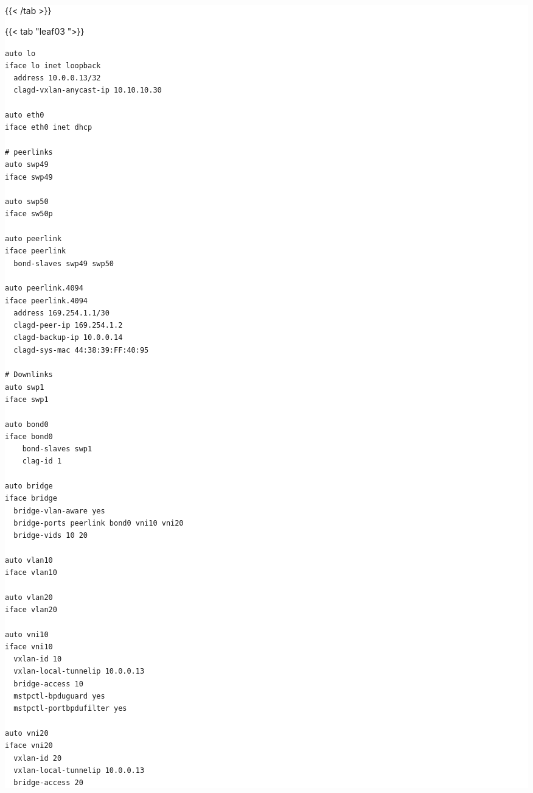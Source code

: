 {{< /tab >}}

{{< tab "leaf03 ">}}

```
auto lo
iface lo inet loopback
  address 10.0.0.13/32
  clagd-vxlan-anycast-ip 10.10.10.30

auto eth0
iface eth0 inet dhcp

# peerlinks
auto swp49
iface swp49

auto swp50
iface sw50p

auto peerlink
iface peerlink
  bond-slaves swp49 swp50

auto peerlink.4094
iface peerlink.4094
  address 169.254.1.1/30
  clagd-peer-ip 169.254.1.2
  clagd-backup-ip 10.0.0.14
  clagd-sys-mac 44:38:39:FF:40:95

# Downlinks
auto swp1
iface swp1
  
auto bond0
iface bond0
    bond-slaves swp1
    clag-id 1

auto bridge
iface bridge
  bridge-vlan-aware yes
  bridge-ports peerlink bond0 vni10 vni20
  bridge-vids 10 20

auto vlan10
iface vlan10
  
auto vlan20
iface vlan20

auto vni10
iface vni10
  vxlan-id 10
  vxlan-local-tunnelip 10.0.0.13
  bridge-access 10
  mstpctl-bpduguard yes
  mstpctl-portbpdufilter yes

auto vni20
iface vni20
  vxlan-id 20
  vxlan-local-tunnelip 10.0.0.13
  bridge-access 20
```